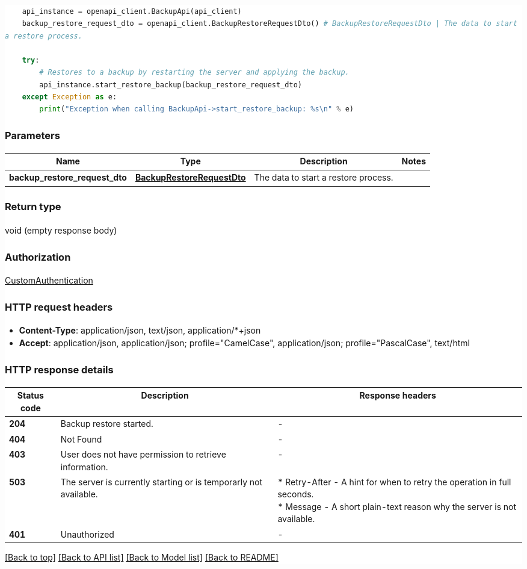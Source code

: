 ```python
    api_instance = openapi_client.BackupApi(api_client)
    backup_restore_request_dto = openapi_client.BackupRestoreRequestDto() # BackupRestoreRequestDto | The data to start a restore process.

    try:
        # Restores to a backup by restarting the server and applying the backup.
        api_instance.start_restore_backup(backup_restore_request_dto)
    except Exception as e:
        print("Exception when calling BackupApi->start_restore_backup: %s\n" % e)
```



### Parameters


Name | Type | Description  | Notes
------------- | ------------- | ------------- | -------------
 **backup_restore_request_dto** | [**BackupRestoreRequestDto**](BackupRestoreRequestDto.md)| The data to start a restore process. | 

### Return type

void (empty response body)

### Authorization

[CustomAuthentication](../README.md#CustomAuthentication)

### HTTP request headers

 - **Content-Type**: application/json, text/json, application/*+json
 - **Accept**: application/json, application/json; profile="CamelCase", application/json; profile="PascalCase", text/html

### HTTP response details

| Status code | Description | Response headers |
|-------------|-------------|------------------|
**204** | Backup restore started. |  -  |
**404** | Not Found |  -  |
**403** | User does not have permission to retrieve information. |  -  |
**503** | The server is currently starting or is temporarly not available. |  * Retry-After - A hint for when to retry the operation in full seconds. <br>  * Message - A short plain-text reason why the server is not available. <br>  |
**401** | Unauthorized |  -  |

[[Back to top]](#) [[Back to API list]](../README.md#documentation-for-api-endpoints) [[Back to Model list]](../README.md#documentation-for-models) [[Back to README]](../README.md)

